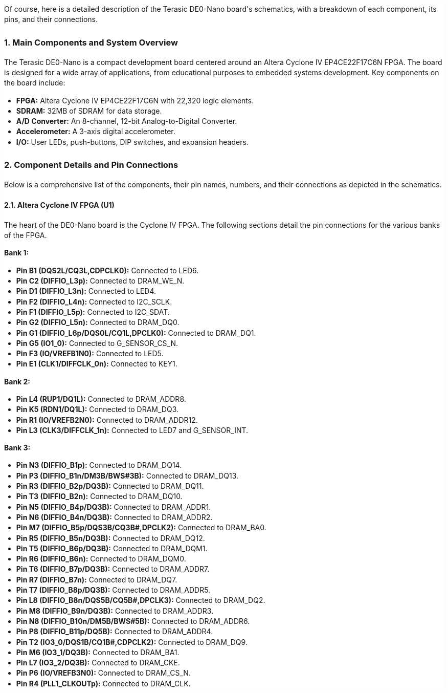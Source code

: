 Of course, here is a detailed description of the Terasic DE0-Nano board's schematics, with a breakdown of each component, its pins, and their connections. 

 ### **1. Main Components and System Overview** 

 The Terasic DE0-Nano is a compact development board centered around an Altera Cyclone IV EP4CE22F17C6N FPGA. The board is designed for a wide array of applications, from educational purposes to embedded systems development. Key components on the board include: 

 *   **FPGA:** Altera Cyclone IV EP4CE22F17C6N with 22,320 logic elements. 
 *   **SDRAM:** 32MB of SDRAM for data storage. 
 *   **A/D Converter:** An 8-channel, 12-bit Analog-to-Digital Converter. 
 *   **Accelerometer:** A 3-axis digital accelerometer. 
 *   **I/O:** User LEDs, push-buttons, DIP switches, and expansion headers. 

 ### **2. Component Details and Pin Connections** 

 Below is a comprehensive list of the components, their pin names, numbers, and their connections as depicted in the schematics. 

 #### **2.1. Altera Cyclone IV FPGA (U1)** 

 The heart of the DE0-Nano board is the Cyclone IV FPGA. The following sections detail the pin connections for the various banks of the FPGA. 

 **Bank 1:** 
 *   **Pin B1 (DQS2L/CQ3L,CDPCLK0):** Connected to LED6. 
 *   **Pin C2 (DIFFIO_L3p):** Connected to DRAM_WE_N. 
 *   **Pin D1 (DIFFIO_L3n):** Connected to LED4. 
 *   **Pin F2 (DIFFIO_L4n):** Connected to I2C_SCLK. 
 *   **Pin F1 (DIFFIO_L5p):** Connected to I2C_SDAT. 
 *   **Pin G2 (DIFFIO_L5n):** Connected to DRAM_DQ0. 
 *   **Pin G1 (DIFFIO_L6p/DQS0L/CQ1L,DPCLK0):** Connected to DRAM_DQ1. 
 *   **Pin G5 (IO1_0):** Connected to G_SENSOR_CS_N. 
 *   **Pin F3 (IO/VREFB1N0):** Connected to LED5. 
 *   **Pin E1 (CLK1/DIFFCLK_0n):** Connected to KEY1. 

 **Bank 2:** 
 *   **Pin L4 (RUP1/DQ1L):** Connected to DRAM_ADDR8. 
 *   **Pin K5 (RDN1/DQ1L):** Connected to DRAM_DQ3. 
 *   **Pin R1 (IO/VREFB2N0):** Connected to DRAM_ADDR12. 
 *   **Pin L3 (CLK3/DIFFCLK_1n):** Connected to LED7 and G_SENSOR_INT. 

 **Bank 3:** 
 *   **Pin N3 (DIFFIO_B1p):** Connected to DRAM_DQ14. 
 *   **Pin P3 (DIFFIO_B1n/DM3B/BWS#3B):** Connected to DRAM_DQ13. 
 *   **Pin R3 (DIFFIO_B2p/DQ3B):** Connected to DRAM_DQ11. 
 *   **Pin T3 (DIFFIO_B2n):** Connected to DRAM_DQ10. 
 *   **Pin N5 (DIFFIO_B4p/DQ3B):** Connected to DRAM_ADDR1. 
 *   **Pin N6 (DIFFIO_B4n/DQ3B):** Connected to DRAM_ADDR2. 
 *   **Pin M7 (DIFFIO_B5p/DQS3B/CQ3B#,DPCLK2):** Connected to DRAM_BA0. 
 *   **Pin R5 (DIFFIO_B5n/DQ3B):** Connected to DRAM_DQ12. 
 *   **Pin T5 (DIFFIO_B6p/DQ3B):** Connected to DRAM_DQM1. 
 *   **Pin R6 (DIFFIO_B6n):** Connected to DRAM_DQM0. 
 *   **Pin T6 (DIFFIO_B7p/DQ3B):** Connected to DRAM_ADDR7. 
 *   **Pin R7 (DIFFIO_B7n):** Connected to DRAM_DQ7. 
 *   **Pin T7 (DIFFIO_B8p/DQ3B):** Connected to DRAM_ADDR5. 
 *   **Pin L8 (DIFFIO_B8n/DQS5B/CQ5B#,DPCLK3):** Connected to DRAM_DQ2. 
 *   **Pin M8 (DIFFIO_B9n/DQ3B):** Connected to DRAM_ADDR3. 
 *   **Pin N8 (DIFFIO_B10n/DM5B/BWS#5B):** Connected to DRAM_ADDR6. 
 *   **Pin P8 (DIFFIO_B11p/DQ5B):** Connected to DRAM_ADDR4. 
 *   **Pin T2 (IO3_0/DQS1B/CQ1B#,CDPCLK2):** Connected to DRAM_DQ9. 
 *   **Pin M6 (IO3_1/DQ3B):** Connected to DRAM_BA1. 
 *   **Pin L7 (IO3_2/DQ3B):** Connected to DRAM_CKE. 
 *   **Pin P6 (IO/VREFB3N0):** Connected to DRAM_CS_N. 
 *   **Pin R4 (PLL1_CLKOUTp):** Connected to DRAM_CLK. 
